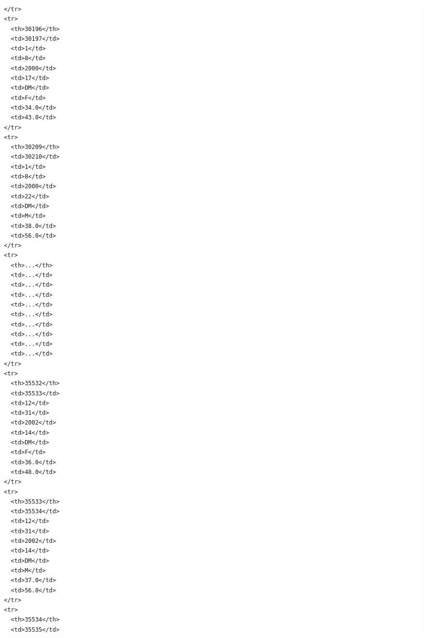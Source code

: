     </tr>
    <tr>
      <th>30196</th>
      <td>30197</td>
      <td>1</td>
      <td>8</td>
      <td>2000</td>
      <td>17</td>
      <td>DM</td>
      <td>F</td>
      <td>34.0</td>
      <td>43.0</td>
    </tr>
    <tr>
      <th>30209</th>
      <td>30210</td>
      <td>1</td>
      <td>8</td>
      <td>2000</td>
      <td>22</td>
      <td>DM</td>
      <td>M</td>
      <td>38.0</td>
      <td>56.0</td>
    </tr>
    <tr>
      <th>...</th>
      <td>...</td>
      <td>...</td>
      <td>...</td>
      <td>...</td>
      <td>...</td>
      <td>...</td>
      <td>...</td>
      <td>...</td>
      <td>...</td>
    </tr>
    <tr>
      <th>35532</th>
      <td>35533</td>
      <td>12</td>
      <td>31</td>
      <td>2002</td>
      <td>14</td>
      <td>DM</td>
      <td>F</td>
      <td>36.0</td>
      <td>48.0</td>
    </tr>
    <tr>
      <th>35533</th>
      <td>35534</td>
      <td>12</td>
      <td>31</td>
      <td>2002</td>
      <td>14</td>
      <td>DM</td>
      <td>M</td>
      <td>37.0</td>
      <td>56.0</td>
    </tr>
    <tr>
      <th>35534</th>
      <td>35535</td>